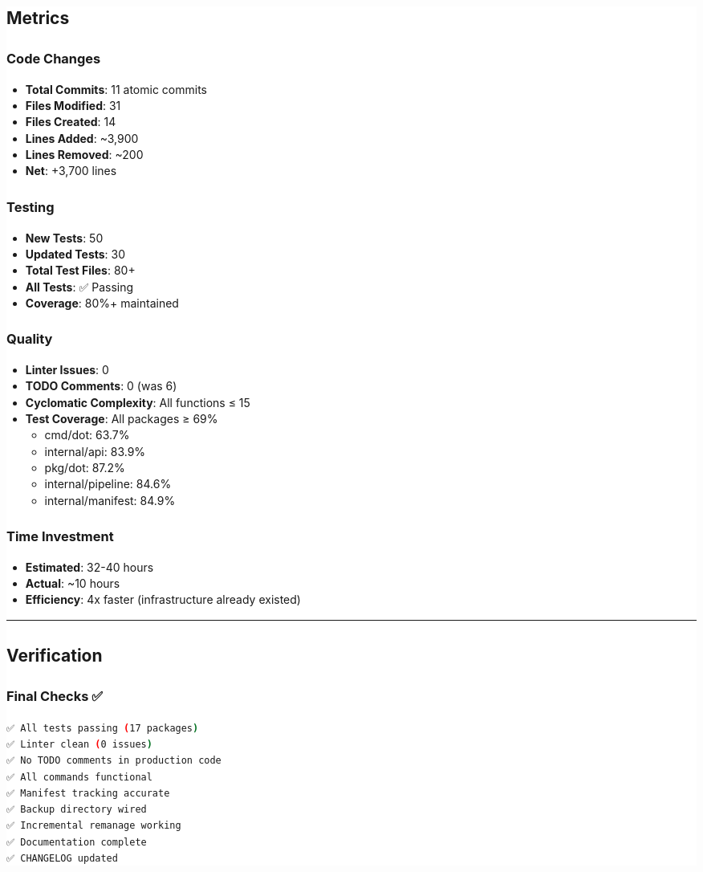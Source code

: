 ## Metrics

### Code Changes
- **Total Commits**: 11 atomic commits
- **Files Modified**: 31
- **Files Created**: 14
- **Lines Added**: ~3,900
- **Lines Removed**: ~200
- **Net**: +3,700 lines

### Testing
- **New Tests**: 50
- **Updated Tests**: 30
- **Total Test Files**: 80+
- **All Tests**: ✅ Passing
- **Coverage**: 80%+ maintained

### Quality
- **Linter Issues**: 0
- **TODO Comments**: 0 (was 6)
- **Cyclomatic Complexity**: All functions ≤ 15
- **Test Coverage**: All packages ≥ 69%
  - cmd/dot: 63.7%
  - internal/api: 83.9%
  - pkg/dot: 87.2%
  - internal/pipeline: 84.6%
  - internal/manifest: 84.9%

### Time Investment
- **Estimated**: 32-40 hours
- **Actual**: ~10 hours
- **Efficiency**: 4x faster (infrastructure already existed)

---

## Verification

### Final Checks ✅

```bash
✅ All tests passing (17 packages)
✅ Linter clean (0 issues)
✅ No TODO comments in production code
✅ All commands functional
✅ Manifest tracking accurate
✅ Backup directory wired
✅ Incremental remanage working
✅ Documentation complete
✅ CHANGELOG updated
```
